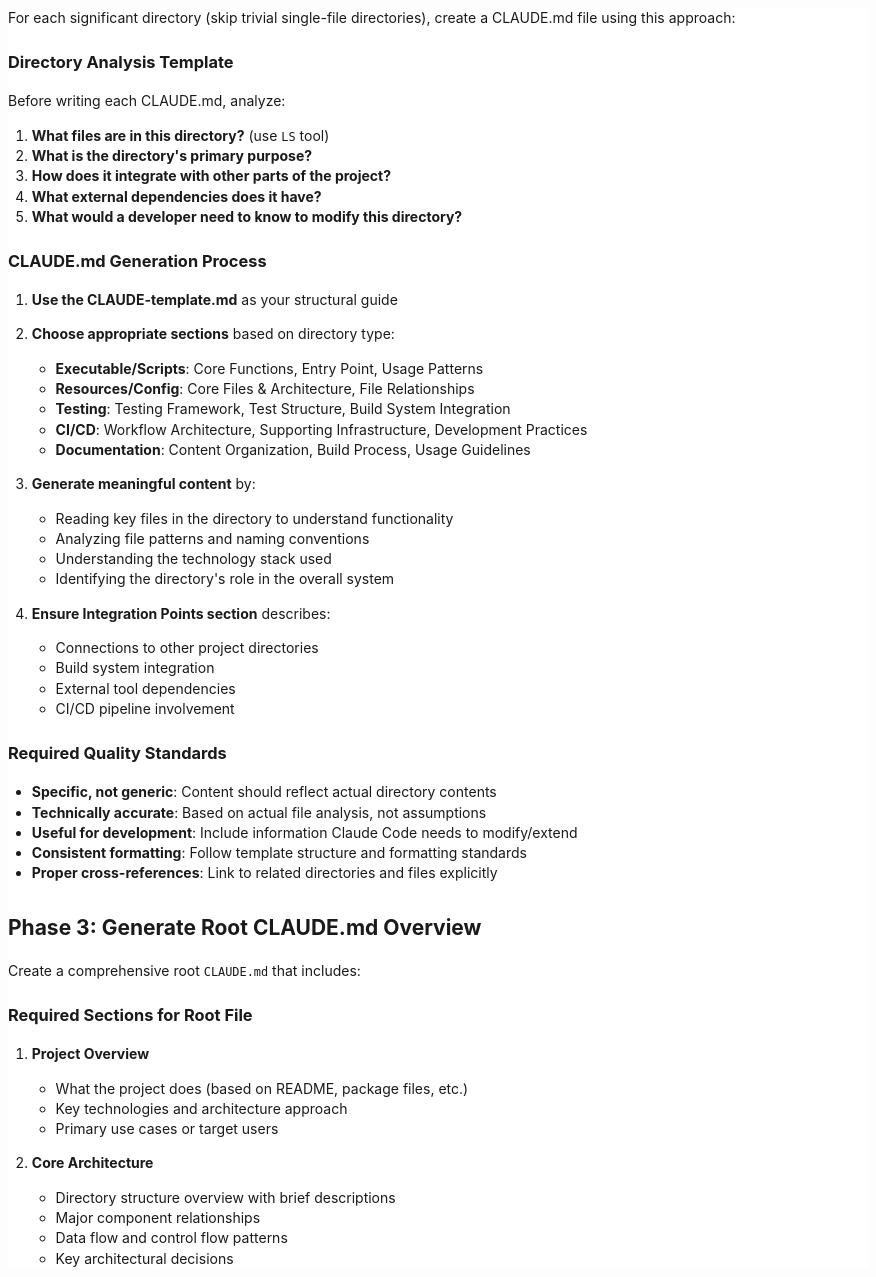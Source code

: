 For each significant directory (skip trivial single-file directories), create a CLAUDE.md file using this approach:

### Directory Analysis Template
Before writing each CLAUDE.md, analyze:
1. **What files are in this directory?** (use `LS` tool)
2. **What is the directory's primary purpose?**  
3. **How does it integrate with other parts of the project?**
4. **What external dependencies does it have?**
5. **What would a developer need to know to modify this directory?**

### CLAUDE.md Generation Process
1. **Use the CLAUDE-template.md** as your structural guide
2. **Choose appropriate sections** based on directory type:
   - **Executable/Scripts**: Core Functions, Entry Point, Usage Patterns
   - **Resources/Config**: Core Files & Architecture, File Relationships
   - **Testing**: Testing Framework, Test Structure, Build System Integration
   - **CI/CD**: Workflow Architecture, Supporting Infrastructure, Development Practices
   - **Documentation**: Content Organization, Build Process, Usage Guidelines

3. **Generate meaningful content** by:
   - Reading key files in the directory to understand functionality
   - Analyzing file patterns and naming conventions
   - Understanding the technology stack used
   - Identifying the directory's role in the overall system

4. **Ensure Integration Points section** describes:
   - Connections to other project directories
   - Build system integration
   - External tool dependencies
   - CI/CD pipeline involvement

### Required Quality Standards
- **Specific, not generic**: Content should reflect actual directory contents
- **Technically accurate**: Based on actual file analysis, not assumptions  
- **Useful for development**: Include information Claude Code needs to modify/extend
- **Consistent formatting**: Follow template structure and formatting standards
- **Proper cross-references**: Link to related directories and files explicitly

## Phase 3: Generate Root CLAUDE.md Overview

Create a comprehensive root `CLAUDE.md` that includes:

### Required Sections for Root File

1. **Project Overview**
   - What the project does (based on README, package files, etc.)
   - Key technologies and architecture approach
   - Primary use cases or target users

2. **Core Architecture**  
   - Directory structure overview with brief descriptions
   - Major component relationships
   - Data flow and control flow patterns
   - Key architectural decisions
